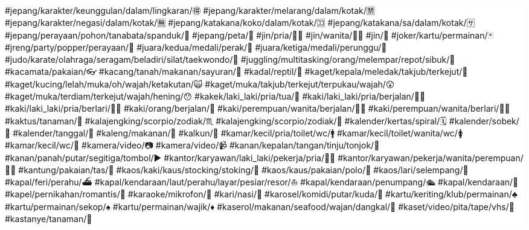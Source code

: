 #jepang/karakter/keunggulan/dalam/lingkaran/🉐
#jepang/karakter/melarang/dalam/kotak/🈲
#jepang/karakter/negasi/dalam/kotak/🈚
#jepang/katakana/koko/dalam/kotak/🈁
#jepang/katakana/sa/dalam/kotak/🈂
#jepang/perayaan/pohon/tanabata/spanduk/🎋
#jepang/peta/🗾
#jin/pria/🧞‍♂
#jin/wanita/🧞‍♀
#jin/🧞
#joker/kartu/permainan/🃏
#jreng/party/popper/perayaan/🎉
#juara/kedua/medali/perak/🥈
#juara/ketiga/medali/perunggu/🥉
#judo/karate/olahraga/seragam/beladiri/silat/taekwondo/🥋
#juggling/multitasking/orang/melempar/repot/sibuk/🤹
#kacamata/pakaian/👓
#kacang/tanah/makanan/sayuran/🥜
#kadal/reptil/🦎
#kaget/kepala/meledak/takjub/terkejut/🤯
#kaget/kucing/lelah/muka/oh/wajah/ketakutan/🙀
#kaget/muka/takjub/terkejut/terpukau/wajah/😲
#kaget/muka/terdiam/terkejut/wajah/hening/😯
#kakek/laki_laki/pria/tua/👴
#kaki/laki_laki/pria/berjalan/🚶‍♂
#kaki/laki_laki/pria/berlari/🏃‍♂
#kaki/orang/berjalan/🚶
#kaki/perempuan/wanita/berjalan/🚶‍♀
#kaki/perempuan/wanita/berlari/🏃‍♀
#kaktus/tanaman/🌵
#kalajengking/scorpio/zodiak/♏
#kalajengking/scorpio/zodiak/🦂
#kalender/kertas/spiral/🗓
#kalender/sobek/📆
#kalender/tanggal/📅
#kaleng/makanan/🥫
#kalkun/🦃
#kamar/kecil/pria/toilet/wc/🚹
#kamar/kecil/toilet/wanita/wc/🚺
#kamar/kecil/wc/🚻
#kamera/video/📷
#kamera/video/📹
#kanan/kepalan/tangan/tinju/tonjok/🤜
#kanan/panah/putar/segitiga/tombol/▶
#kantor/karyawan/laki_laki/pekerja/pria/👨‍💼
#kantor/karyawan/pekerja/wanita/perempuan/👩‍💼
#kantung/pakaian/tas/👝
#kaos/kaki/kaus/stocking/stoking/🧦
#kaos/kaus/pakaian/polo/👕
#kaos/lari/selempang/🎽
#kapal/feri/perahu/⛴
#kapal/kendaraan/laut/perahu/layar/pesiar/resor/⛵
#kapal/kendaraan/penumpang/🛳
#kapal/kendaraan/🚢
#kapel/pernikahan/romantis/💒
#karaoke/mikrofon/🎤
#kari/nasi/🍛
#karosel/komidi/putar/kuda/🎠
#kartu/keriting/klub/permainan/♣
#kartu/permainan/sekop/♠
#kartu/permainan/wajik/♦
#kaserol/makanan/seafood/wajan/dangkal/🥘
#kaset/video/pita/tape/vhs/📼
#kastanye/tanaman/🌰